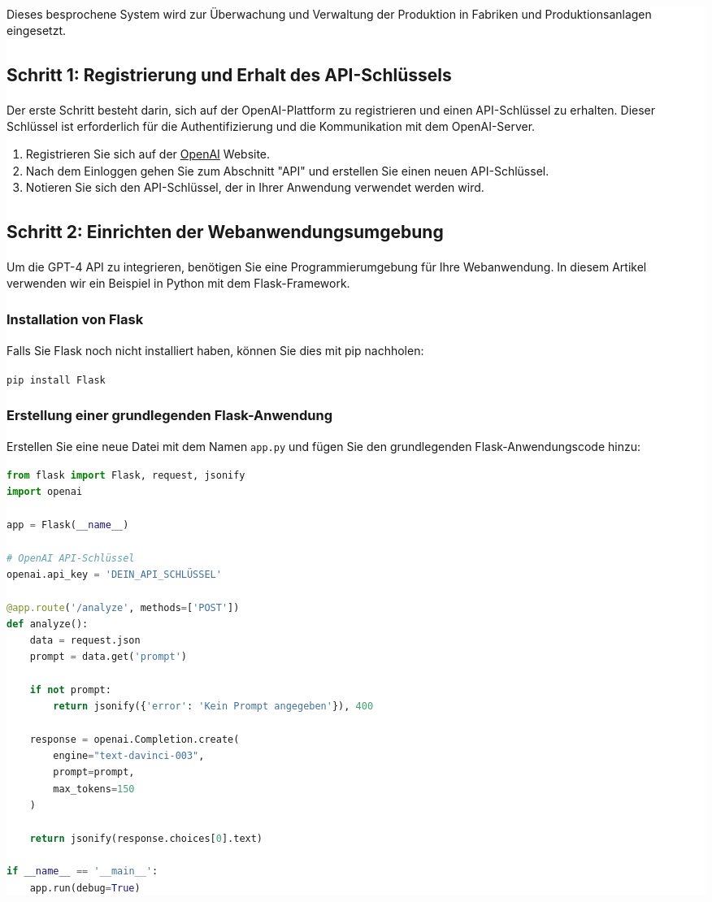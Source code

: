 Dieses besprochene System wird zur Überwachung und Verwaltung der Produktion in Fabriken und Produktionsanlagen eingesetzt.

## Schritt 1: Registrierung und Erhalt des API-Schlüssels

Der erste Schritt besteht darin, sich auf der OpenAI-Plattform zu registrieren und einen API-Schlüssel zu erhalten. Dieser Schlüssel ist erforderlich für die Authentifizierung und die Kommunikation mit dem OpenAI-Server.

1. Registrieren Sie sich auf der [OpenAI](https://openai.com/) Website.
2. Nach dem Einloggen gehen Sie zum Abschnitt "API" und erstellen Sie einen neuen API-Schlüssel.
3. Notieren Sie sich den API-Schlüssel, der in Ihrer Anwendung verwendet werden wird.

## Schritt 2: Einrichten der Webanwendungsumgebung

Um die GPT-4 API zu integrieren, benötigen Sie eine Programmierumgebung für Ihre Webanwendung. In diesem Artikel verwenden wir ein Beispiel in Python mit dem Flask-Framework.

### Installation von Flask

Falls Sie Flask noch nicht installiert haben, können Sie dies mit pip nachholen:

```python
pip install Flask
```

### Erstellung einer grundlegenden Flask-Anwendung

Erstellen Sie eine neue Datei mit dem Namen `app.py` und fügen Sie den grundlegenden Flask-Anwendungscode hinzu:

```python
from flask import Flask, request, jsonify
import openai

app = Flask(__name__)

# OpenAI API-Schlüssel
openai.api_key = 'DEIN_API_SCHLÜSSEL'

@app.route('/analyze', methods=['POST'])
def analyze():
    data = request.json
    prompt = data.get('prompt')

    if not prompt:
        return jsonify({'error': 'Kein Prompt angegeben'}), 400

    response = openai.Completion.create(
        engine="text-davinci-003",
        prompt=prompt,
        max_tokens=150
    )

    return jsonify(response.choices[0].text)

if __name__ == '__main__':
    app.run(debug=True)
```
